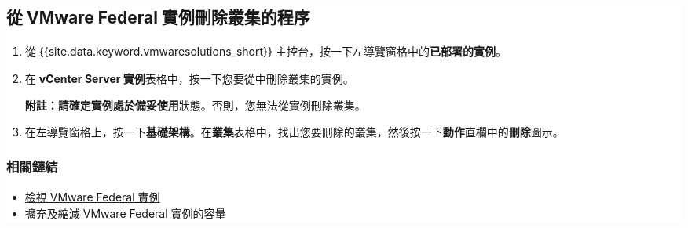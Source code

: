 ## 從 VMware Federal 實例刪除叢集的程序

1. 從 {{site.data.keyword.vmwaresolutions_short}} 主控台，按一下左導覽窗格中的**已部署的實例**。
2. 在 **vCenter Server 實例**表格中，按一下您要從中刪除叢集的實例。

   **附註：**請確定實例處於**備妥使用**狀態。否則，您無法從實例刪除叢集。

3. 在左導覽窗格上，按一下**基礎架構**。在**叢集**表格中，找出您要刪除的叢集，然後按一下**動作**直欄中的**刪除**圖示。

### 相關鏈結

* [檢視 VMware Federal 實例](vc_fed_viewinginstance.html)
* [擴充及縮減 VMware Federal 實例的容量](vc_fed_addingremovingservers.html)

